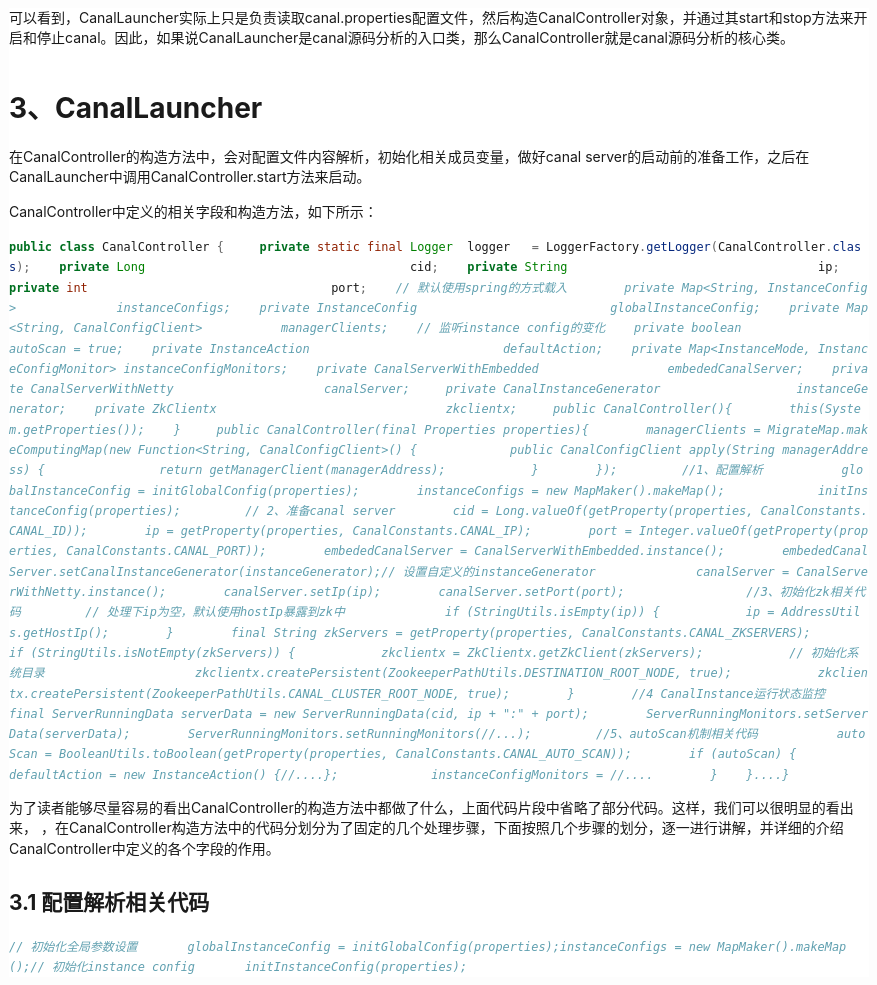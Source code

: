 可以看到，CanalLauncher实际上只是负责读取canal.properties配置文件，然后构造CanalController对象，并通过其start和stop方法来开启和停止canal。因此，如果说CanalLauncher是canal源码分析的入口类，那么CanalController就是canal源码分析的核心类。

# 3、CanalLauncher

在CanalController的构造方法中，会对配置文件内容解析，初始化相关成员变量，做好canal server的启动前的准备工作，之后在CanalLauncher中调用CanalController.start方法来启动。

CanalController中定义的相关字段和构造方法，如下所示：

```java
public class CanalController {     private static final Logger  logger   = LoggerFactory.getLogger(CanalController.class);    private Long                                     cid;    private String                                   ip;     private int                                  port;    // 默认使用spring的方式载入        private Map<String, InstanceConfig>              instanceConfigs;    private InstanceConfig                           globalInstanceConfig;    private Map<String, CanalConfigClient>           managerClients;    // 监听instance config的变化    private boolean                             autoScan = true;    private InstanceAction                           defaultAction;    private Map<InstanceMode, InstanceConfigMonitor> instanceConfigMonitors;    private CanalServerWithEmbedded                  embededCanalServer;    private CanalServerWithNetty                     canalServer;     private CanalInstanceGenerator                   instanceGenerator;    private ZkClientx                                zkclientx;     public CanalController(){        this(System.getProperties());    }     public CanalController(final Properties properties){        managerClients = MigrateMap.makeComputingMap(new Function<String, CanalConfigClient>() {             public CanalConfigClient apply(String managerAddress) {                return getManagerClient(managerAddress);            }        });         //1、配置解析           globalInstanceConfig = initGlobalConfig(properties);        instanceConfigs = new MapMaker().makeMap();             initInstanceConfig(properties);         // 2、准备canal server        cid = Long.valueOf(getProperty(properties, CanalConstants.CANAL_ID));        ip = getProperty(properties, CanalConstants.CANAL_IP);        port = Integer.valueOf(getProperty(properties, CanalConstants.CANAL_PORT));        embededCanalServer = CanalServerWithEmbedded.instance();        embededCanalServer.setCanalInstanceGenerator(instanceGenerator);// 设置自定义的instanceGenerator              canalServer = CanalServerWithNetty.instance();        canalServer.setIp(ip);        canalServer.setPort(port);                 //3、初始化zk相关代码         // 处理下ip为空，默认使用hostIp暴露到zk中              if (StringUtils.isEmpty(ip)) {            ip = AddressUtils.getHostIp();        }        final String zkServers = getProperty(properties, CanalConstants.CANAL_ZKSERVERS);        if (StringUtils.isNotEmpty(zkServers)) {            zkclientx = ZkClientx.getZkClient(zkServers);            // 初始化系统目录                     zkclientx.createPersistent(ZookeeperPathUtils.DESTINATION_ROOT_NODE, true);            zkclientx.createPersistent(ZookeeperPathUtils.CANAL_CLUSTER_ROOT_NODE, true);        }        //4 CanalInstance运行状态监控        final ServerRunningData serverData = new ServerRunningData(cid, ip + ":" + port);        ServerRunningMonitors.setServerData(serverData);        ServerRunningMonitors.setRunningMonitors(//...);         //5、autoScan机制相关代码           autoScan = BooleanUtils.toBoolean(getProperty(properties, CanalConstants.CANAL_AUTO_SCAN));        if (autoScan) {            defaultAction = new InstanceAction() {//....};             instanceConfigMonitors = //....        }    }....}
```

为了读者能够尽量容易的看出CanalController的构造方法中都做了什么，上面代码片段中省略了部分代码。这样，我们可以很明显的看出来， ，在CanalController构造方法中的代码分划分为了固定的几个处理步骤，下面按照几个步骤的划分，逐一进行讲解，并详细的介绍CanalController中定义的各个字段的作用。

## 3.1 配置解析相关代码

```java
// 初始化全局参数设置       globalInstanceConfig = initGlobalConfig(properties);instanceConfigs = new MapMaker().makeMap();// 初始化instance config       initInstanceConfig(properties);
```
